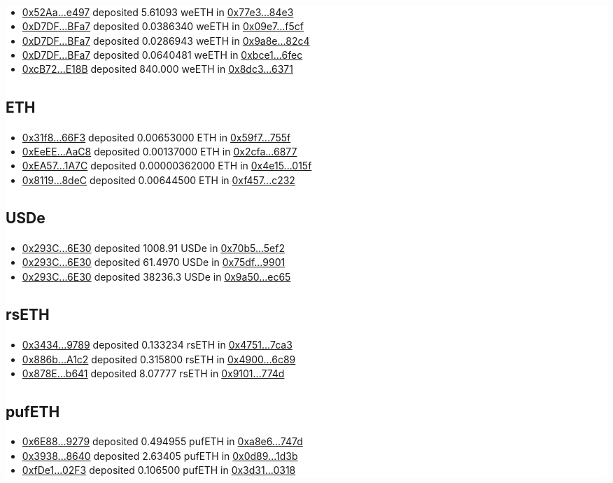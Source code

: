 - [0x52Aa...e497](https://etherscan.io/address/0x52Aa899454998Be5b000Ad077a46Bbe360F4e497) deposited 5.61093 weETH in [0x77e3...84e3](https://etherscan.io/tx/0x52Aa899454998Be5b000Ad077a46Bbe360F4e497)
- [0xD7DF...BFa7](https://etherscan.io/address/0xD7DF7E085214743530afF339aFC420c7c720BFa7) deposited 0.0386340 weETH in [0x09e7...f5cf](https://etherscan.io/tx/0xD7DF7E085214743530afF339aFC420c7c720BFa7)
- [0xD7DF...BFa7](https://etherscan.io/address/0xD7DF7E085214743530afF339aFC420c7c720BFa7) deposited 0.0286943 weETH in [0x9a8e...82c4](https://etherscan.io/tx/0xD7DF7E085214743530afF339aFC420c7c720BFa7)
- [0xD7DF...BFa7](https://etherscan.io/address/0xD7DF7E085214743530afF339aFC420c7c720BFa7) deposited 0.0640481 weETH in [0xbce1...6fec](https://etherscan.io/tx/0xD7DF7E085214743530afF339aFC420c7c720BFa7)
- [0xcB72...E18B](https://etherscan.io/address/0xcB7220CF8971c151C600B3D47cB89Cb9688CE18B) deposited 840.000 weETH in [0x8dc3...6371](https://etherscan.io/tx/0xcB7220CF8971c151C600B3D47cB89Cb9688CE18B)
## ETH
- [0x31f8...66F3](https://etherscan.io/address/0x31f88842069c46dd6446970D7F4BD762fe6C66F3) deposited 0.00653000 ETH in [0x59f7...755f](https://etherscan.io/tx/0x31f88842069c46dd6446970D7F4BD762fe6C66F3)
- [0xEeEE...AaC8](https://etherscan.io/address/0xEeEEdeda8087650052a9EE49251B8db1fDC4AaC8) deposited 0.00137000 ETH in [0x2cfa...6877](https://etherscan.io/tx/0xEeEEdeda8087650052a9EE49251B8db1fDC4AaC8)
- [0xEA57...1A7C](https://etherscan.io/address/0xEA57D1f0C517FafC83f7555D39EB1d3fC5521A7C) deposited 0.00000362000 ETH in [0x4e15...015f](https://etherscan.io/tx/0xEA57D1f0C517FafC83f7555D39EB1d3fC5521A7C)
- [0x8119...8deC](https://etherscan.io/address/0x81196353e9e7417DC1f9caeF587361d76DFB8deC) deposited 0.00644500 ETH in [0xf457...c232](https://etherscan.io/tx/0x81196353e9e7417DC1f9caeF587361d76DFB8deC)
## USDe
- [0x293C...6E30](https://etherscan.io/address/0x293C6937D8D82e05B01335F7B33FBA0c8e256E30) deposited 1008.91 USDe in [0x70b5...5ef2](https://etherscan.io/tx/0x293C6937D8D82e05B01335F7B33FBA0c8e256E30)
- [0x293C...6E30](https://etherscan.io/address/0x293C6937D8D82e05B01335F7B33FBA0c8e256E30) deposited 61.4970 USDe in [0x75df...9901](https://etherscan.io/tx/0x293C6937D8D82e05B01335F7B33FBA0c8e256E30)
- [0x293C...6E30](https://etherscan.io/address/0x293C6937D8D82e05B01335F7B33FBA0c8e256E30) deposited 38236.3 USDe in [0x9a50...ec65](https://etherscan.io/tx/0x293C6937D8D82e05B01335F7B33FBA0c8e256E30)
## rsETH
- [0x3434...9789](https://etherscan.io/address/0x34349c5569e7B846c3558961552D2202760A9789) deposited 0.133234 rsETH in [0x4751...7ca3](https://etherscan.io/tx/0x34349c5569e7B846c3558961552D2202760A9789)
- [0x886b...A1c2](https://etherscan.io/address/0x886b47d926a557AbFfa3DB32ABa73940007cA1c2) deposited 0.315800 rsETH in [0x4900...6c89](https://etherscan.io/tx/0x886b47d926a557AbFfa3DB32ABa73940007cA1c2)
- [0x878E...b641](https://etherscan.io/address/0x878E3cD2Afb75ba6dCF384923bDcB211350cb641) deposited 8.07777 rsETH in [0x9101...774d](https://etherscan.io/tx/0x878E3cD2Afb75ba6dCF384923bDcB211350cb641)
## pufETH
- [0x6E88...9279](https://etherscan.io/address/0x6E88b0B85f26Fb5B207F68A2a4491a1CDF7B9279) deposited 0.494955 pufETH in [0xa8e6...747d](https://etherscan.io/tx/0x6E88b0B85f26Fb5B207F68A2a4491a1CDF7B9279)
- [0x3938...8640](https://etherscan.io/address/0x39383C62BECCD2E097bcC1660f0E2dE969748640) deposited 2.63405 pufETH in [0x0d89...1d3b](https://etherscan.io/tx/0x39383C62BECCD2E097bcC1660f0E2dE969748640)
- [0xfDe1...02F3](https://etherscan.io/address/0xfDe16AD8f4F296455C784e374e99D008750d02F3) deposited 0.106500 pufETH in [0x3d31...0318](https://etherscan.io/tx/0xfDe16AD8f4F296455C784e374e99D008750d02F3)
